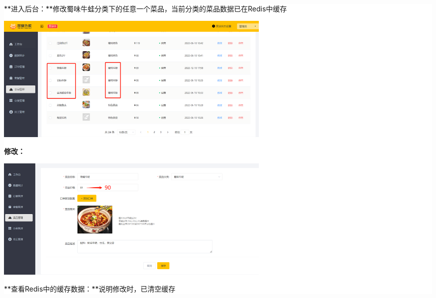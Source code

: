 **进入后台：**修改蜀味牛蛙分类下的任意一个菜品，当前分类的菜品数据已在Redis中缓存

<img src="assets/image-20221210180624453.png" alt="image-20221210180624453" style="zoom:50%;" /> 

**修改：**

<img src="assets/image-20221210180900924.png" alt="image-20221210180900924" style="zoom:50%;" /> 

**查看Redis中的缓存数据：**说明修改时，已清空缓存
